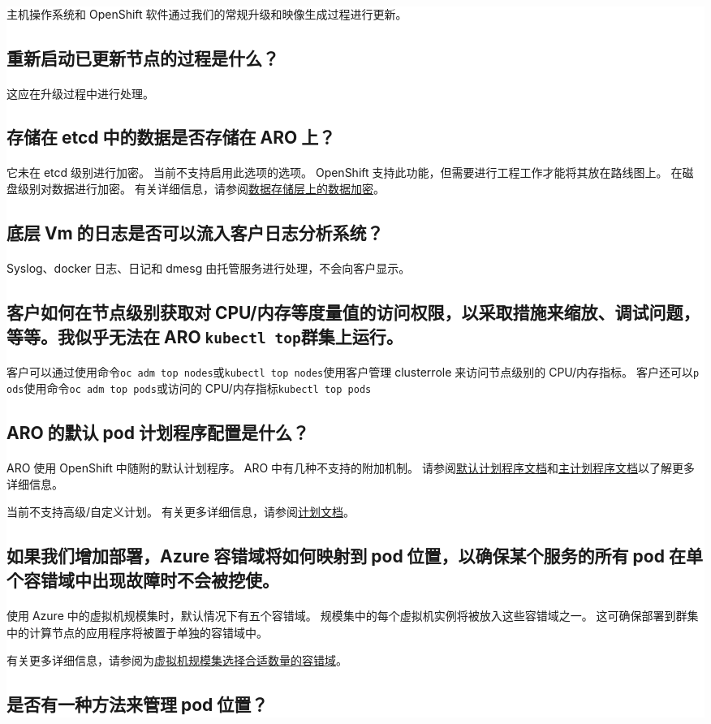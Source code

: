 主机操作系统和 OpenShift 软件通过我们的常规升级和映像生成过程进行更新。

## <a name="whats-the-process-to-reboot-the-updated-node"></a>重新启动已更新节点的过程是什么？

这应在升级过程中进行处理。

## <a name="is-data-stored-in-etcd-encrypted-on-aro"></a>存储在 etcd 中的数据是否存储在 ARO 上？

它未在 etcd 级别进行加密。 当前不支持启用此选项的选项。 OpenShift 支持此功能，但需要进行工程工作才能将其放在路线图上。 在磁盘级别对数据进行加密。 有关详细信息，请参阅[数据存储层上的数据加密](https://docs.openshift.com/container-platform/3.11/admin_guide/encrypting_data.html)。

## <a name="can-logs-of-underlying-vms-be-streamed-out-to-a-customer-log-analysis-system"></a>底层 Vm 的日志是否可以流入客户日志分析系统？

Syslog、docker 日志、日记和 dmesg 由托管服务进行处理，不会向客户显示。

## <a name="how-can-a-customer-get-access-to-metrics-like-cpumemory-at-the-node-level-to-take-action-to-scale-debug-issues-etc-i-cannot-seem-to-run-kubectl-top-on-an-aro-cluster"></a>客户如何在节点级别获取对 CPU/内存等度量值的访问权限，以采取措施来缩放、调试问题，等等。我似乎无法在 ARO `kubectl top`群集上运行。

客户可以通过使用命令`oc adm top nodes`或`kubectl top nodes`使用客户管理 clusterrole 来访问节点级别的 CPU/内存指标。  客户还可以`pods`使用命令`oc adm top pods`或访问的 CPU/内存指标`kubectl top pods`

## <a name="what-is-the-default-pod-scheduler-configuration-for-aro"></a>ARO 的默认 pod 计划程序配置是什么？

ARO 使用 OpenShift 中随附的默认计划程序。 ARO 中有几种不支持的附加机制。 请参阅[默认计划程序文档](https://docs.openshift.com/container-platform/3.11/admin_guide/scheduling/scheduler.html#generic-scheduler)和[主计划程序文档](https://github.com/openshift/openshift-azure/blob/master/pkg/startup/v16/data/master/etc/origin/master/scheduler.json)以了解更多详细信息。

当前不支持高级/自定义计划。 有关更多详细信息，请参阅[计划文档](https://docs.openshift.com/container-platform/3.11/admin_guide/scheduling/index.html)。

## <a name="if-we-scale-up-the-deployment-how-do-azure-fault-domains-map-into-pod-placement-to-ensure-all-pods-for-a-service-do-not-get-knocked-out-by-a-failure-in-a-single-fault-domain"></a>如果我们增加部署，Azure 容错域将如何映射到 pod 位置，以确保某个服务的所有 pod 在单个容错域中出现故障时不会被挖使。

使用 Azure 中的虚拟机规模集时，默认情况下有五个容错域。 规模集中的每个虚拟机实例将被放入这些容错域之一。 这可确保部署到群集中的计算节点的应用程序将被置于单独的容错域中。

有关更多详细信息，请参阅为[虚拟机规模集选择合适数量的容错域](https://docs.microsoft.com//azure/virtual-machine-scale-sets/virtual-machine-scale-sets-manage-fault-domains)。

## <a name="is-there-a-way-to-manage-pod-placement"></a>是否有一种方法来管理 pod 位置？
